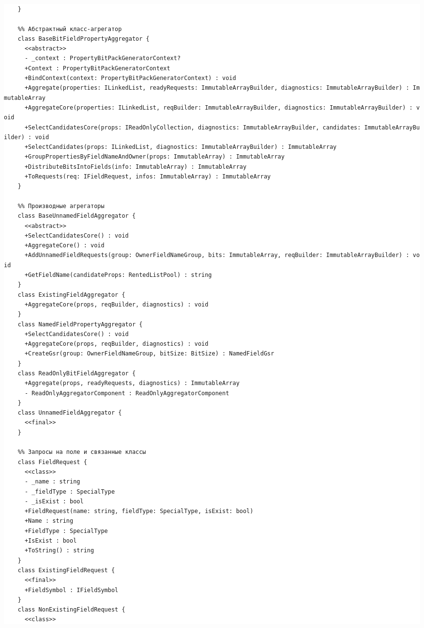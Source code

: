 ```
    }
    
    %% Абстрактный класс-агрегатор
    class BaseBitFieldPropertyAggregator {
      <<abstract>>
      - _context : PropertyBitPackGeneratorContext?
      +Context : PropertyBitPackGeneratorContext
      +BindContext(context: PropertyBitPackGeneratorContext) : void
      +Aggregate(properties: ILinkedList, readyRequests: ImmutableArrayBuilder, diagnostics: ImmutableArrayBuilder) : ImmutableArray
      +AggregateCore(properties: ILinkedList, reqBuilder: ImmutableArrayBuilder, diagnostics: ImmutableArrayBuilder) : void
      +SelectCandidatesCore(props: IReadOnlyCollection, diagnostics: ImmutableArrayBuilder, candidates: ImmutableArrayBuilder) : void
      +SelectCandidates(props: ILinkedList, diagnostics: ImmutableArrayBuilder) : ImmutableArray
      +GroupPropertiesByFieldNameAndOwner(props: ImmutableArray) : ImmutableArray
      +DistributeBitsIntoFields(info: ImmutableArray) : ImmutableArray
      +ToRequests(req: IFieldRequest, infos: ImmutableArray) : ImmutableArray
    }
    
    %% Производные агрегаторы
    class BaseUnnamedFieldAggregator {
      <<abstract>>
      +SelectCandidatesCore() : void
      +AggregateCore() : void
      +AddUnnamedFieldRequests(group: OwnerFieldNameGroup, bits: ImmutableArray, reqBuilder: ImmutableArrayBuilder) : void
      +GetFieldName(candidateProps: RentedListPool) : string
    }
    class ExistingFieldAggregator {
      +AggregateCore(props, reqBuilder, diagnostics) : void
    }
    class NamedFieldPropertyAggregator {
      +SelectCandidatesCore() : void
      +AggregateCore(props, reqBuilder, diagnostics) : void
      +CreateGsr(group: OwnerFieldNameGroup, bitSize: BitSize) : NamedFieldGsr
    }
    class ReadOnlyBitFieldAggregator {
      +Aggregate(props, readyRequests, diagnostics) : ImmutableArray
      - ReadOnlyAggregatorComponent : ReadOnlyAggregatorComponent
    }
    class UnnamedFieldAggregator {
      <<final>>
    }
    
    %% Запросы на поле и связанные классы
    class FieldRequest {
      <<class>>
      - _name : string
      - _fieldType : SpecialType
      - _isExist : bool
      +FieldRequest(name: string, fieldType: SpecialType, isExist: bool)
      +Name : string
      +FieldType : SpecialType
      +IsExist : bool
      +ToString() : string
    }
    class ExistingFieldRequest {
      <<final>>
      +FieldSymbol : IFieldSymbol
    }
    class NonExistingFieldRequest {
      <<class>>
```